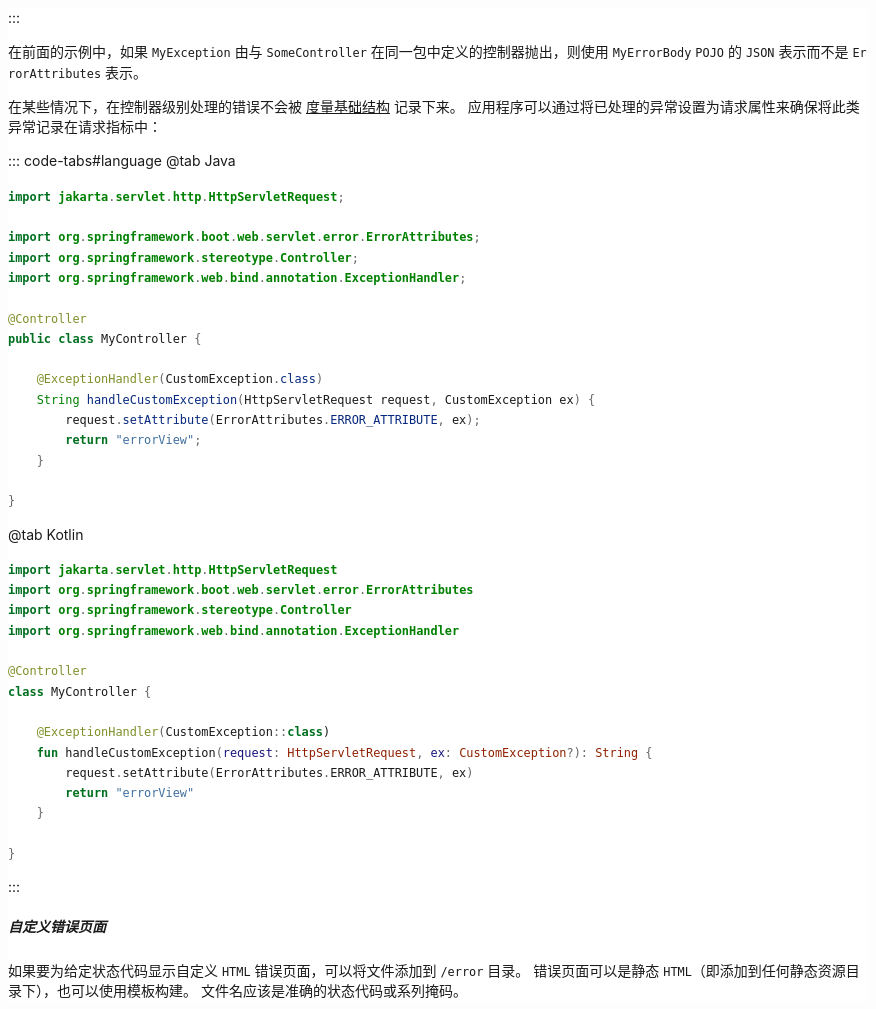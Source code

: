 :::

在前面的示例中，如果 `MyException` 由与 `SomeController` 在同一包中定义的控制器抛出，则使用 `MyErrorBody` `POJO` 的 `JSON` 表示而不是 `ErrorAttributes` 表示。 

在某些情况下，在控制器级别处理的错误不会被 [度量基础结构](https://docs.spring.io/spring-boot/docs/current/reference/html/actuator.html#actuator.metrics.supported.spring-mvc) 记录下来。 应用程序可以通过将已处理的异常设置为请求属性来确保将此类异常记录在请求指标中：

::: code-tabs#language
@tab Java

```java
import jakarta.servlet.http.HttpServletRequest;

import org.springframework.boot.web.servlet.error.ErrorAttributes;
import org.springframework.stereotype.Controller;
import org.springframework.web.bind.annotation.ExceptionHandler;

@Controller
public class MyController {

    @ExceptionHandler(CustomException.class)
    String handleCustomException(HttpServletRequest request, CustomException ex) {
        request.setAttribute(ErrorAttributes.ERROR_ATTRIBUTE, ex);
        return "errorView";
    }

}
```

@tab Kotlin

```kotlin
import jakarta.servlet.http.HttpServletRequest
import org.springframework.boot.web.servlet.error.ErrorAttributes
import org.springframework.stereotype.Controller
import org.springframework.web.bind.annotation.ExceptionHandler

@Controller
class MyController {

    @ExceptionHandler(CustomException::class)
    fun handleCustomException(request: HttpServletRequest, ex: CustomException?): String {
        request.setAttribute(ErrorAttributes.ERROR_ATTRIBUTE, ex)
        return "errorView"
    }

}
```

:::

##### 自定义错误页面

如果要为给定状态代码显示自定义 `HTML` 错误页面，可以将文件添加到 `/error` 目录。 错误页面可以是静态 `HTML`（即添加到任何静态资源目录下），也可以使用模板构建。 文件名应该是准确的状态代码或系列掩码。

